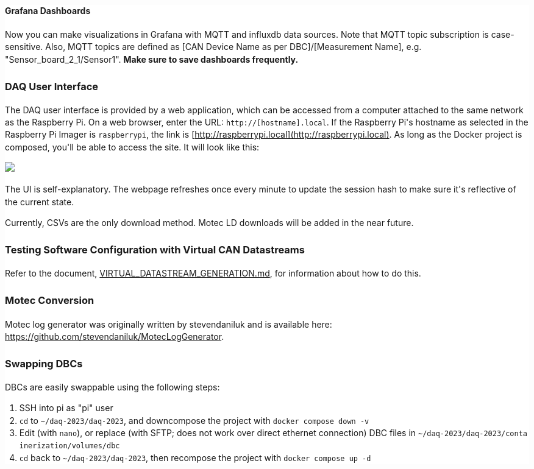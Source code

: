 #### Grafana Dashboards
Now you can make visualizations in Grafana with MQTT and influxdb data sources. Note that MQTT topic subscription is case-sensitive. Also, MQTT topics are defined as [CAN Device Name as per DBC]/[Measurement Name], e.g. "Sensor_board_2_1/Sensor1". **Make sure to save dashboards frequently.**

### DAQ User Interface
The DAQ user interface is provided by a web application, which can be accessed from a computer attached to the same network as the Raspberry Pi. On a web browser, enter the URL: `http://[hostname].local`. If the Raspberry Pi's hostname as selected in the Raspberry Pi Imager is `raspberrypi`, the link is [http://raspberrypi.local](http://raspberrypi.local). As long as the Docker project is composed, you'll be able to access the site. It will look like this:  

<img src="https://github.com/Western-Formula-Racing/daq-2023/assets/70295347/a7f3740e-2d41-49f7-a55e-c6861e5aff2f" width="500">  

The UI is self-explanatory. The webpage refreshes once every minute to update the session hash to make sure it's reflective of the current state.  

Currently, CSVs are the only download method. Motec LD downloads will be added in the near future.  

### Testing Software Configuration with Virtual CAN Datastreams
Refer to the document, [VIRTUAL_DATASTREAM_GENERATION.md](./documentation/VIRTUAL_DATASTREAM_GENERATION.md), for information about how to do this.

### Motec Conversion
Motec log generator was originally written by stevendaniluk and is available here: https://github.com/stevendaniluk/MotecLogGenerator.  

### Swapping DBCs  
DBCs are easily swappable using the following steps:
1. SSH into pi as "pi" user  
2. `cd` to `~/daq-2023/daq-2023`, and downcompose the project with `docker compose down -v`  
3. Edit (with `nano`), or replace (with SFTP; does not work over direct ethernet connection) DBC files in `~/daq-2023/daq-2023/containerization/volumes/dbc`  
4. `cd` back to `~/daq-2023/daq-2023`, then recompose the project with `docker compose up -d`